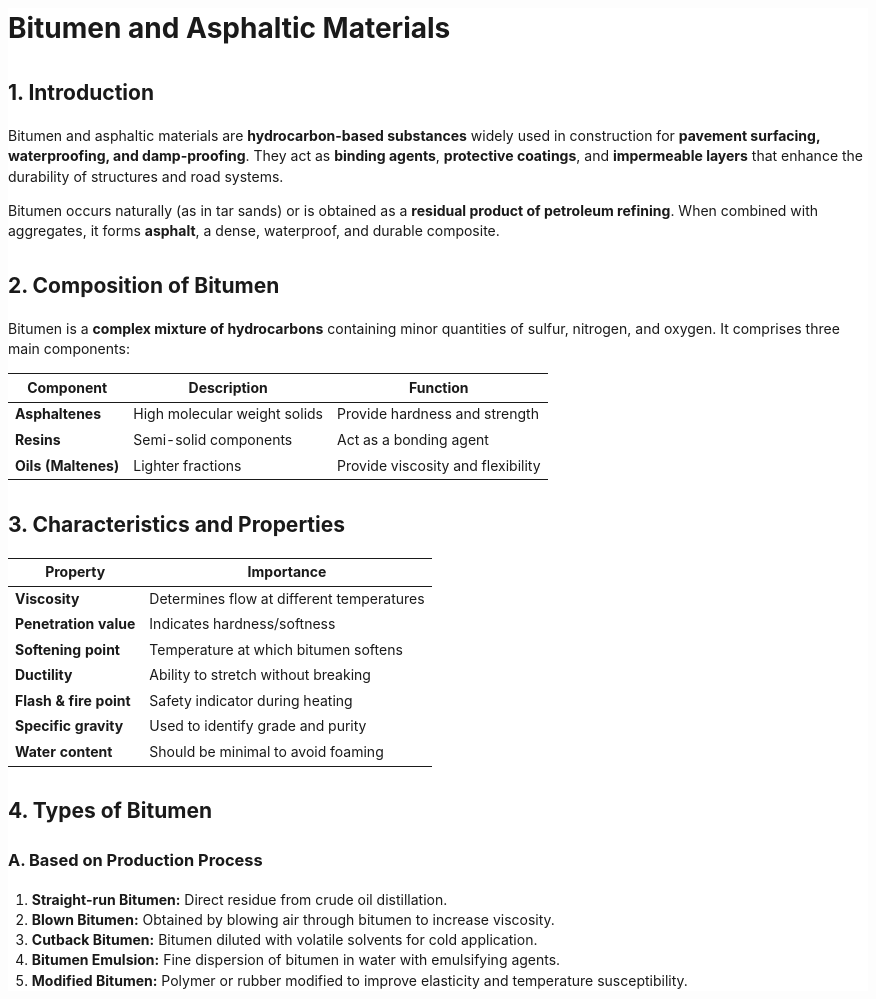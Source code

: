 # **Bitumen and Asphaltic Materials**

## **1. Introduction**

Bitumen and asphaltic materials are **hydrocarbon-based substances** widely used in construction for **pavement surfacing, waterproofing, and damp-proofing**.
They act as **binding agents**, **protective coatings**, and **impermeable layers** that enhance the durability of structures and road systems.

Bitumen occurs naturally (as in tar sands) or is obtained as a **residual product of petroleum refining**. When combined with aggregates, it forms **asphalt**, a dense, waterproof, and durable composite.

## **2. Composition of Bitumen**

Bitumen is a **complex mixture of hydrocarbons** containing minor quantities of sulfur, nitrogen, and oxygen.
It comprises three main components:

| Component           | Description                  | Function                          |
| ------------------- | ---------------------------- | --------------------------------- |
| **Asphaltenes**     | High molecular weight solids | Provide hardness and strength     |
| **Resins**          | Semi-solid components        | Act as a bonding agent            |
| **Oils (Maltenes)** | Lighter fractions            | Provide viscosity and flexibility |

## **3. Characteristics and Properties**

| Property               | Importance                                |
| ---------------------- | ----------------------------------------- |
| **Viscosity**          | Determines flow at different temperatures |
| **Penetration value**  | Indicates hardness/softness               |
| **Softening point**    | Temperature at which bitumen softens      |
| **Ductility**          | Ability to stretch without breaking       |
| **Flash & fire point** | Safety indicator during heating           |
| **Specific gravity**   | Used to identify grade and purity         |
| **Water content**      | Should be minimal to avoid foaming        |

## **4. Types of Bitumen**

### **A. Based on Production Process**

1. **Straight-run Bitumen:** Direct residue from crude oil distillation.
2. **Blown Bitumen:** Obtained by blowing air through bitumen to increase viscosity.
3. **Cutback Bitumen:** Bitumen diluted with volatile solvents for cold application.
4. **Bitumen Emulsion:** Fine dispersion of bitumen in water with emulsifying agents.
5. **Modified Bitumen:** Polymer or rubber modified to improve elasticity and temperature susceptibility.
